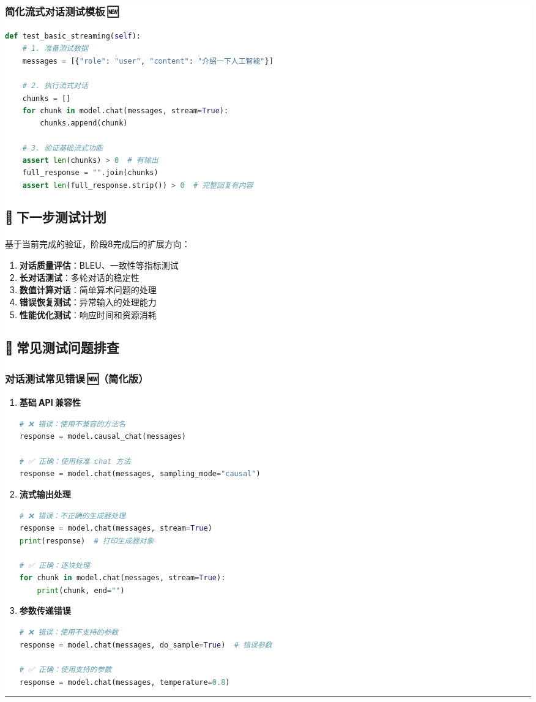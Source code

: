 ### 简化流式对话测试模板 🆕
```python
def test_basic_streaming(self):
    # 1. 准备测试数据
    messages = [{"role": "user", "content": "介绍一下人工智能"}]
    
    # 2. 执行流式对话
    chunks = []
    for chunk in model.chat(messages, stream=True):
        chunks.append(chunk)
    
    # 3. 验证基础流式功能
    assert len(chunks) > 0  # 有输出
    full_response = "".join(chunks)
    assert len(full_response.strip()) > 0  # 完整回复有内容
```

## 🎯 下一步测试计划

基于当前完成的验证，阶段8完成后的扩展方向：

1. **对话质量评估**：BLEU、一致性等指标测试
2. **长对话测试**：多轮对话的稳定性
3. **数值计算对话**：简单算术问题的处理
4. **错误恢复测试**：异常输入的处理能力
5. **性能优化测试**：响应时间和资源消耗

## 🐛 常见测试问题排查

### 对话测试常见错误 🆕（简化版）

1. **基础 API 兼容性**
   ```python
   # ❌ 错误：使用不兼容的方法名
   response = model.causal_chat(messages)
   
   # ✅ 正确：使用标准 chat 方法
   response = model.chat(messages, sampling_mode="causal")
   ```

2. **流式输出处理**
   ```python
   # ❌ 错误：不正确的生成器处理
   response = model.chat(messages, stream=True)
   print(response)  # 打印生成器对象
   
   # ✅ 正确：逐块处理
   for chunk in model.chat(messages, stream=True):
       print(chunk, end="")
   ```

3. **参数传递错误**
   ```python
   # ❌ 错误：使用不支持的参数
   response = model.chat(messages, do_sample=True)  # 错误参数
   
   # ✅ 正确：使用支持的参数
   response = model.chat(messages, temperature=0.8)
   ```

---